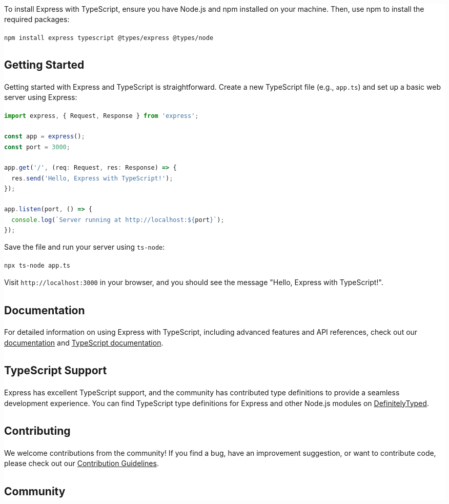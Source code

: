 To install Express with TypeScript, ensure you have Node.js and npm installed on your machine. Then, use npm to install the required packages:

```bash
npm install express typescript @types/express @types/node
```

## Getting Started

Getting started with Express and TypeScript is straightforward. Create a new TypeScript file (e.g., `app.ts`) and set up a basic web server using Express:

```typescript
import express, { Request, Response } from 'express';

const app = express();
const port = 3000;

app.get('/', (req: Request, res: Response) => {
  res.send('Hello, Express with TypeScript!');
});

app.listen(port, () => {
  console.log(`Server running at http://localhost:${port}`);
});
```

Save the file and run your server using `ts-node`:

```bash
npx ts-node app.ts
```

Visit `http://localhost:3000` in your browser, and you should see the message "Hello, Express with TypeScript!".

## Documentation

For detailed information on using Express with TypeScript, including advanced features and API references, check out our [documentation](https://expressjs.com) and [TypeScript documentation](https://www.typescriptlang.org/docs/).

## TypeScript Support

Express has excellent TypeScript support, and the community has contributed type definitions to provide a seamless development experience. You can find TypeScript type definitions for Express and other Node.js modules on [DefinitelyTyped](https://github.com/DefinitelyTyped/DefinitelyTyped).

## Contributing

We welcome contributions from the community! If you find a bug, have an improvement suggestion, or want to contribute code, please check out our [Contribution Guidelines](CONTRIBUTING.md).

## Community
